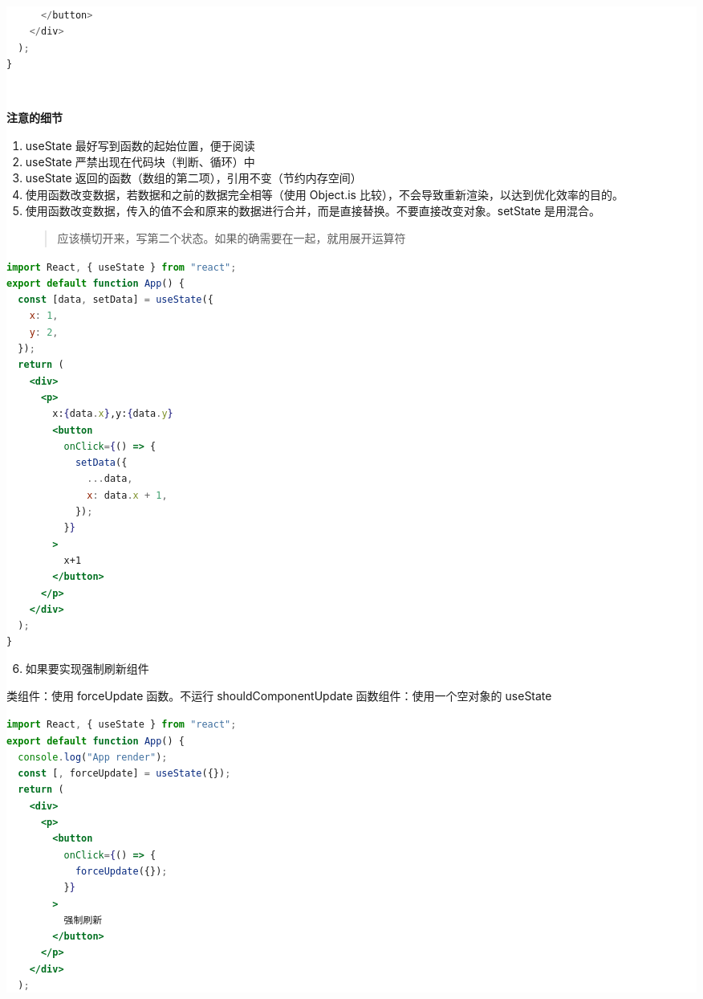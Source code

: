 ```jsx
      </button>
    </div>
  );
}
```

​

**注意的细节**

1. useState 最好写到函数的起始位置，便于阅读
1. useState 严禁出现在代码块（判断、循环）中
1. useState 返回的函数（数组的第二项），引用不变（节约内存空间）
1. 使用函数改变数据，若数据和之前的数据完全相等（使用 Object.is 比较），不会导致重新渲染，以达到优化效率的目的。
1. 使用函数改变数据，传入的值不会和原来的数据进行合并，而是直接替换。不要直接改变对象。setState 是用混合。
   > 应该横切开来，写第二个状态。如果的确需要在一起，就用展开运算符

```jsx
import React, { useState } from "react";
export default function App() {
  const [data, setData] = useState({
    x: 1,
    y: 2,
  });
  return (
    <div>
      <p>
        x:{data.x},y:{data.y}
        <button
          onClick={() => {
            setData({
              ...data,
              x: data.x + 1,
            });
          }}
        >
          x+1
        </button>
      </p>
    </div>
  );
}
```

6. 如果要实现强制刷新组件

类组件：使用 forceUpdate 函数。不运行 shouldComponentUpdate
函数组件：使用一个空对象的 useState

```jsx
import React, { useState } from "react";
export default function App() {
  console.log("App render");
  const [, forceUpdate] = useState({});
  return (
    <div>
      <p>
        <button
          onClick={() => {
            forceUpdate({});
          }}
        >
          强制刷新
        </button>
      </p>
    </div>
  );
```